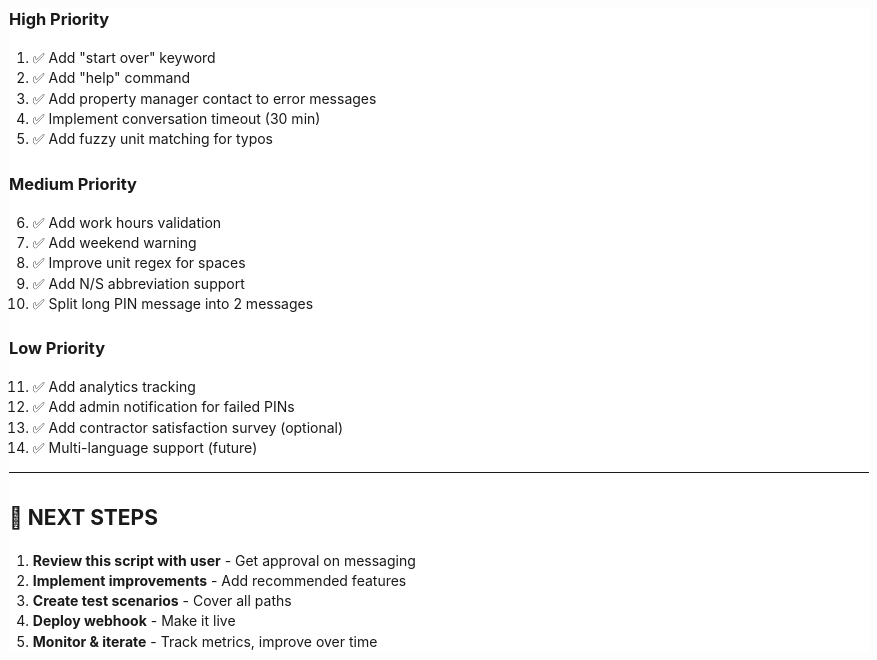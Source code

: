 ### **High Priority**
1. ✅ Add "start over" keyword
2. ✅ Add "help" command
3. ✅ Add property manager contact to error messages
4. ✅ Implement conversation timeout (30 min)
5. ✅ Add fuzzy unit matching for typos

### **Medium Priority**
6. ✅ Add work hours validation
7. ✅ Add weekend warning
8. ✅ Improve unit regex for spaces
9. ✅ Add N/S abbreviation support
10. ✅ Split long PIN message into 2 messages

### **Low Priority**
11. ✅ Add analytics tracking
12. ✅ Add admin notification for failed PINs
13. ✅ Add contractor satisfaction survey (optional)
14. ✅ Multi-language support (future)

---

## 🎯 **NEXT STEPS**

1. **Review this script with user** - Get approval on messaging
2. **Implement improvements** - Add recommended features
3. **Create test scenarios** - Cover all paths
4. **Deploy webhook** - Make it live
5. **Monitor & iterate** - Track metrics, improve over time
